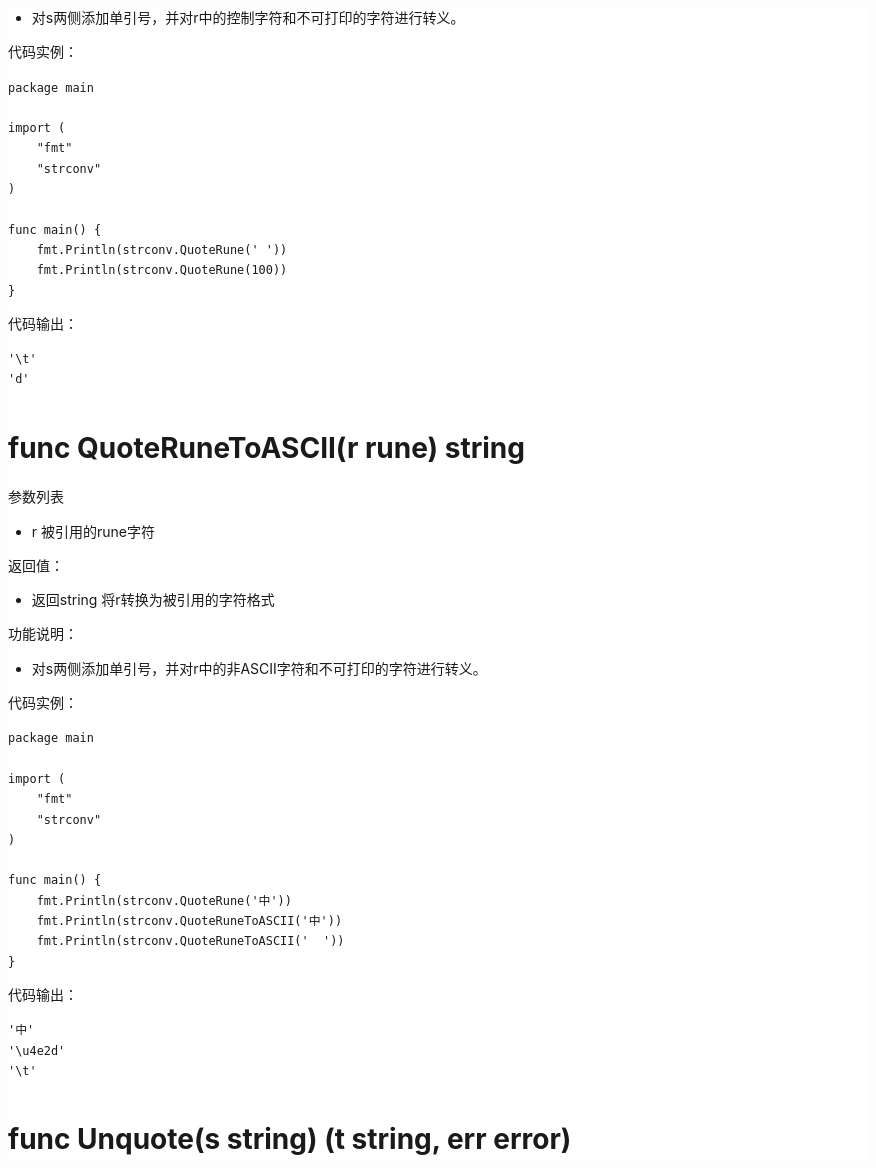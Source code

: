 - 对s两侧添加单引号，并对r中的控制字符和不可打印的字符进行转义。

代码实例：

    package main
    
    import (
        "fmt"
        "strconv"
    )
    
    func main() {
        fmt.Println(strconv.QuoteRune('	'))
        fmt.Println(strconv.QuoteRune(100))
    }

代码输出：

    '\t'
    'd'
    
# func QuoteRuneToASCII(r rune) string

参数列表

- r     被引用的rune字符

返回值：

- 返回string 将r转换为被引用的字符格式

功能说明：

- 对s两侧添加单引号，并对r中的非ASCII字符和不可打印的字符进行转义。

代码实例：

    package main
    
    import (
        "fmt"
        "strconv"
    )
    
    func main() {
        fmt.Println(strconv.QuoteRune('中'))
        fmt.Println(strconv.QuoteRuneToASCII('中'))
        fmt.Println(strconv.QuoteRuneToASCII('	'))
    }

代码输出：

    '中'
    '\u4e2d'
    '\t'
    
# func Unquote(s string) (t string, err error)
